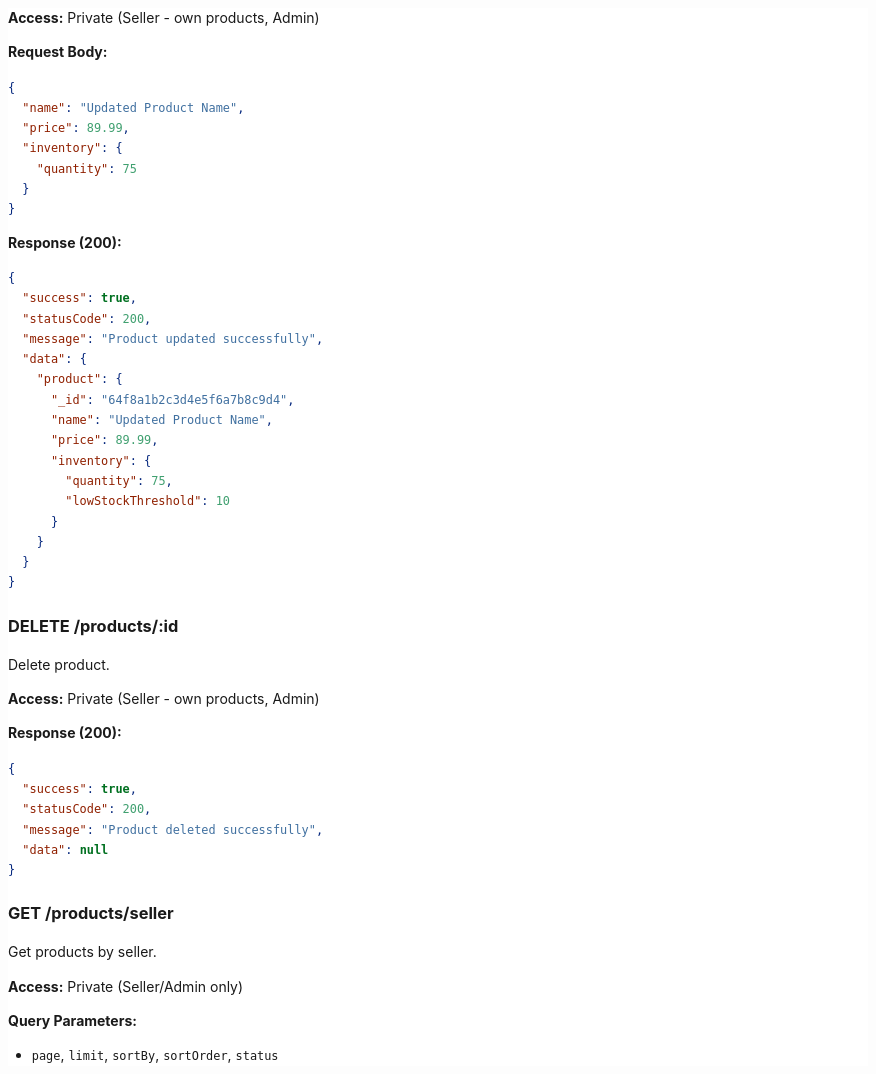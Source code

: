 **Access:** Private (Seller - own products, Admin)

**Request Body:**
```json
{
  "name": "Updated Product Name",
  "price": 89.99,
  "inventory": {
    "quantity": 75
  }
}
```

**Response (200):**
```json
{
  "success": true,
  "statusCode": 200,
  "message": "Product updated successfully",
  "data": {
    "product": {
      "_id": "64f8a1b2c3d4e5f6a7b8c9d4",
      "name": "Updated Product Name",
      "price": 89.99,
      "inventory": {
        "quantity": 75,
        "lowStockThreshold": 10
      }
    }
  }
}
```

### DELETE /products/:id
Delete product.

**Access:** Private (Seller - own products, Admin)

**Response (200):**
```json
{
  "success": true,
  "statusCode": 200,
  "message": "Product deleted successfully",
  "data": null
}
```

### GET /products/seller
Get products by seller.

**Access:** Private (Seller/Admin only)

**Query Parameters:**
- `page`, `limit`, `sortBy`, `sortOrder`, `status`
